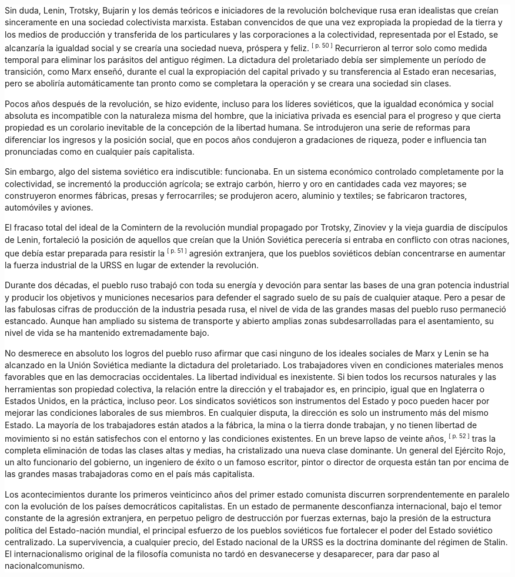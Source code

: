 Sin duda, Lenin, Trotsky, Bujarin y los demás teóricos e iniciadores de la revolución bolchevique rusa eran idealistas que creían sinceramente en una sociedad colectivista marxista. Estaban convencidos de que una vez expropiada la propiedad de la tierra y los medios de producción y transferida de los particulares y las corporaciones a la colectividad, representada por el Estado, se alcanzaría la igualdad social y se crearía una sociedad nueva, próspera y feliz. <span id="p50"><sup><small>[ p. 50 ]</small></sup></span> Recurrieron al terror solo como medida temporal para eliminar los parásitos del antiguo régimen. La dictadura del proletariado debía ser simplemente un período de transición, como Marx enseñó, durante el cual la expropiación del capital privado y su transferencia al Estado eran necesarias, pero se aboliría automáticamente tan pronto como se completara la operación y se creara una sociedad sin clases.

Pocos años después de la revolución, se hizo evidente, incluso para los líderes soviéticos, que la igualdad económica y social absoluta es incompatible con la naturaleza misma del hombre, que la iniciativa privada es esencial para el progreso y que cierta propiedad es un corolario inevitable de la concepción de la libertad humana. Se introdujeron una serie de reformas para diferenciar los ingresos y la posición social, que en pocos años condujeron a gradaciones de riqueza, poder e influencia tan pronunciadas como en cualquier país capitalista.

Sin embargo, algo del sistema soviético era indiscutible: funcionaba. En un sistema económico controlado completamente por la colectividad, se incrementó la producción agrícola; se extrajo carbón, hierro y oro en cantidades cada vez mayores; se construyeron enormes fábricas, presas y ferrocarriles; se produjeron acero, aluminio y textiles; se fabricaron tractores, automóviles y aviones.

El fracaso total del ideal de la Comintern de la revolución mundial propagado por Trotsky, Zinoviev y la vieja guardia de discípulos de Lenin, fortaleció la posición de aquellos que creían que la Unión Soviética perecería si entraba en conflicto con otras naciones, que debía estar preparada para resistir la <span id="p51"><sup><small>[ p. 51 ]</small></sup></span> agresión extranjera, que los pueblos soviéticos debían concentrarse en aumentar la fuerza industrial de la URSS en lugar de extender la revolución.

Durante dos décadas, el pueblo ruso trabajó con toda su energía y devoción para sentar las bases de una gran potencia industrial y producir los objetivos y municiones necesarios para defender el sagrado suelo de su país de cualquier ataque. Pero a pesar de las fabulosas cifras de producción de la industria pesada rusa, el nivel de vida de las grandes masas del pueblo ruso permaneció estancado. Aunque han ampliado su sistema de transporte y abierto amplias zonas subdesarrolladas para el asentamiento, su nivel de vida se ha mantenido extremadamente bajo.

No desmerece en absoluto los logros del pueblo ruso afirmar que casi ninguno de los ideales sociales de Marx y Lenin se ha alcanzado en la Unión Soviética mediante la dictadura del proletariado. Los trabajadores viven en condiciones materiales menos favorables que en las democracias occidentales. La libertad individual es inexistente. Si bien todos los recursos naturales y las herramientas son propiedad colectiva, la relación entre la dirección y el trabajador es, en principio, igual que en Inglaterra o Estados Unidos, en la práctica, incluso peor. Los sindicatos soviéticos son instrumentos del Estado y poco pueden hacer por mejorar las condiciones laborales de sus miembros. En cualquier disputa, la dirección es solo un instrumento más del mismo Estado. La mayoría de los trabajadores están atados a la fábrica, la mina o la tierra donde trabajan, y no tienen libertad de movimiento si no están satisfechos con el entorno y las condiciones existentes. En un breve lapso de veinte años, <span id="p52"><sup><small>[ p. 52 ]</small></sup></span> tras la completa eliminación de todas las clases altas y medias, ha cristalizado una nueva clase dominante. Un general del Ejército Rojo, un alto funcionario del gobierno, un ingeniero de éxito o un famoso escritor, pintor o director de orquesta están tan por encima de las grandes masas trabajadoras como en el país más capitalista.

Los acontecimientos durante los primeros veinticinco años del primer estado comunista discurren sorprendentemente en paralelo con la evolución de los países democráticos capitalistas. En un estado de permanente desconfianza internacional, bajo el temor constante de la agresión extranjera, en perpetuo peligro de destrucción por fuerzas externas, bajo la presión de la estructura política del Estado-nación mundial, el principal esfuerzo de los pueblos soviéticos fue fortalecer el poder del Estado soviético centralizado. La supervivencia, a cualquier precio, del Estado nacional de la URSS es la doctrina dominante del régimen de Stalin. El internacionalismo original de la filosofía comunista no tardó en desvanecerse y desaparecer, para dar paso al nacionalcomunismo.
